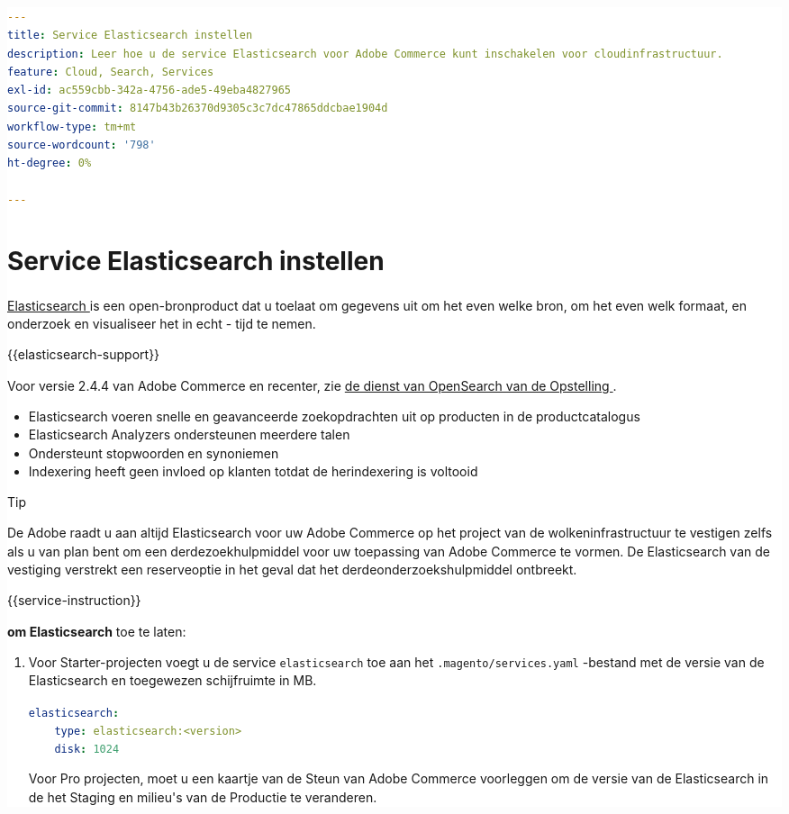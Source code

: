 ```yaml
---
title: Service Elasticsearch instellen
description: Leer hoe u de service Elasticsearch voor Adobe Commerce kunt inschakelen voor cloudinfrastructuur.
feature: Cloud, Search, Services
exl-id: ac559cbb-342a-4756-ade5-49eba4827965
source-git-commit: 8147b43b26370d9305c3c7dc47865ddcbae1904d
workflow-type: tm+mt
source-wordcount: '798'
ht-degree: 0%

---
```


# Service Elasticsearch instellen

[ Elasticsearch ](https://www.elastic.co) is een open-bronproduct dat u toelaat om gegevens uit om het even welke bron, om het even welk formaat, en onderzoek en visualiseer het in echt - tijd te nemen.

{{elasticsearch-support}}

Voor versie 2.4.4 van Adobe Commerce en recenter, zie [ de dienst van OpenSearch van de Opstelling ](opensearch.md).

- Elasticsearch voeren snelle en geavanceerde zoekopdrachten uit op producten in de productcatalogus
- Elasticsearch Analyzers ondersteunen meerdere talen
- Ondersteunt stopwoorden en synoniemen
- Indexering heeft geen invloed op klanten totdat de herindexering is voltooid

>[!TIP]
>
>De Adobe raadt u aan altijd Elasticsearch voor uw Adobe Commerce op het project van de wolkeninfrastructuur te vestigen zelfs als u van plan bent om een derdezoekhulpmiddel voor uw toepassing van Adobe Commerce te vormen. De Elasticsearch van de vestiging verstrekt een reserveoptie in het geval dat het derdeonderzoekshulpmiddel ontbreekt.

{{service-instruction}}

**om Elasticsearch** toe te laten:

1. Voor Starter-projecten voegt u de service `elasticsearch` toe aan het `.magento/services.yaml` -bestand met de versie van de Elasticsearch en toegewezen schijfruimte in MB.

   ```yaml
   elasticsearch:
       type: elasticsearch:<version>
       disk: 1024
   ```

   Voor Pro projecten, moet u een kaartje van de Steun van Adobe Commerce voorleggen om de versie van de Elasticsearch in de het Staging en milieu&#39;s van de Productie te veranderen.
